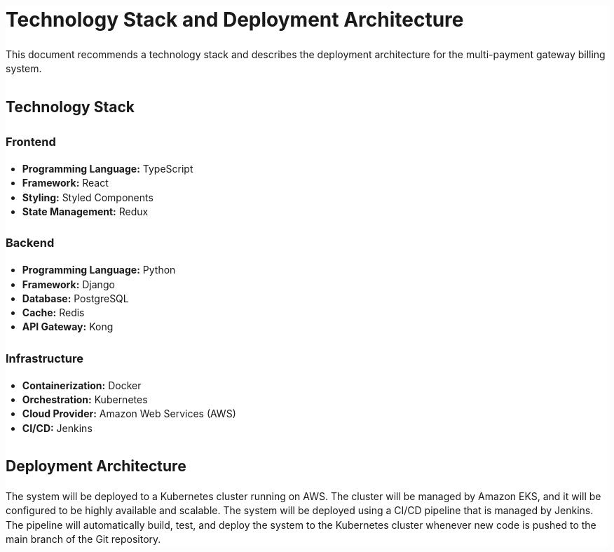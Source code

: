 
# Technology Stack and Deployment Architecture

This document recommends a technology stack and describes the deployment architecture for the multi-payment gateway billing system.

## Technology Stack

### Frontend

*   **Programming Language:** TypeScript
*   **Framework:** React
*   **Styling:** Styled Components
*   **State Management:** Redux

### Backend

*   **Programming Language:** Python
*   **Framework:** Django
*   **Database:** PostgreSQL
*   **Cache:** Redis
*   **API Gateway:** Kong

### Infrastructure

*   **Containerization:** Docker
*   **Orchestration:** Kubernetes
*   **Cloud Provider:** Amazon Web Services (AWS)
*   **CI/CD:** Jenkins

## Deployment Architecture

The system will be deployed to a Kubernetes cluster running on AWS. The cluster will be managed by Amazon EKS, and it will be configured to be highly available and scalable. The system will be deployed using a CI/CD pipeline that is managed by Jenkins. The pipeline will automatically build, test, and deploy the system to the Kubernetes cluster whenever new code is pushed to the main branch of the Git repository.


